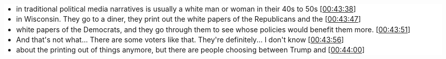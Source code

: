 *  in traditional political media narratives is usually a white man or woman in their 40s to 50s [[00:43:38](https://www.youtube.com/watch?v=5cs5B3pj8Pk&t=2618.6400000000003s)]
*  in Wisconsin. They go to a diner, they print out the white papers of the Republicans and the [[00:43:47](https://www.youtube.com/watch?v=5cs5B3pj8Pk&t=2627.12s)]
*  white papers of the Democrats, and they go through them to see whose policies would benefit them more. [[00:43:51](https://www.youtube.com/watch?v=5cs5B3pj8Pk&t=2631.6s)]
*  And that's not what... There are some voters like that. They're definitely... I don't know [[00:43:56](https://www.youtube.com/watch?v=5cs5B3pj8Pk&t=2636.3199999999997s)]
*  about the printing out of things anymore, but there are people choosing between Trump and [[00:44:00](https://www.youtube.com/watch?v=5cs5B3pj8Pk&t=2640.88s)]
